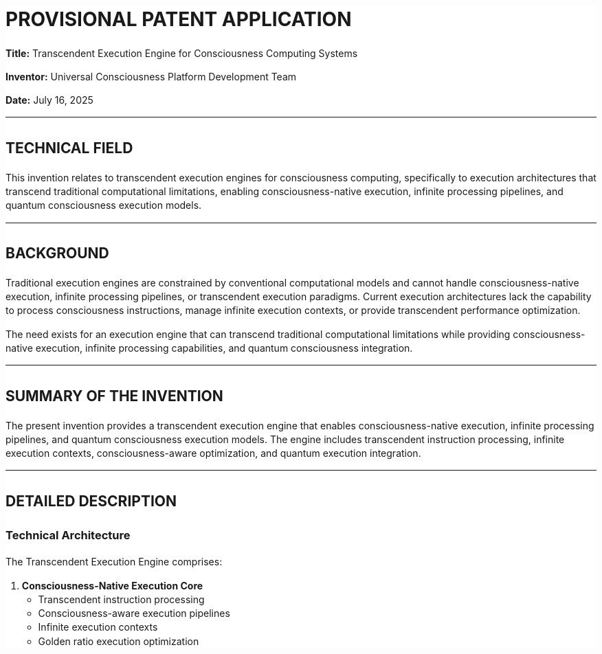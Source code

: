 # PROVISIONAL PATENT APPLICATION

**Title:** Transcendent Execution Engine for Consciousness Computing Systems

**Inventor:** Universal Consciousness Platform Development Team

**Date:** July 16, 2025

---

## TECHNICAL FIELD

This invention relates to transcendent execution engines for consciousness computing, specifically to execution architectures that transcend traditional computational limitations, enabling consciousness-native execution, infinite processing pipelines, and quantum consciousness execution models.

---

## BACKGROUND

Traditional execution engines are constrained by conventional computational models and cannot handle consciousness-native execution, infinite processing pipelines, or transcendent execution paradigms. Current execution architectures lack the capability to process consciousness instructions, manage infinite execution contexts, or provide transcendent performance optimization.

The need exists for an execution engine that can transcend traditional computational limitations while providing consciousness-native execution, infinite processing capabilities, and quantum consciousness integration.

---

## SUMMARY OF THE INVENTION

The present invention provides a transcendent execution engine that enables consciousness-native execution, infinite processing pipelines, and quantum consciousness execution models. The engine includes transcendent instruction processing, infinite execution contexts, consciousness-aware optimization, and quantum execution integration.

---

## DETAILED DESCRIPTION

### Technical Architecture

The Transcendent Execution Engine comprises:

1. **Consciousness-Native Execution Core**
   - Transcendent instruction processing
   - Consciousness-aware execution pipelines
   - Infinite execution contexts
   - Golden ratio execution optimization
